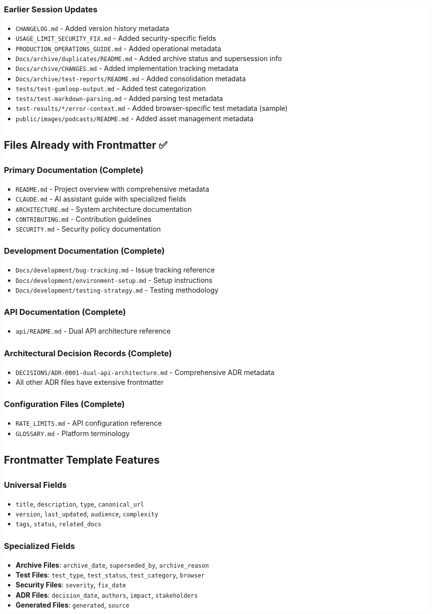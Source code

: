 ### Earlier Session Updates
- `CHANGELOG.md` - Added version history metadata
- `USAGE_LIMIT_SECURITY_FIX.md` - Added security-specific fields
- `PRODUCTION_OPERATIONS_GUIDE.md` - Added operational metadata
- `Docs/archive/duplicates/README.md` - Added archive status and supersession info
- `Docs/archive/CHANGES.md` - Added implementation tracking metadata
- `Docs/archive/test-reports/README.md` - Added consolidation metadata
- `tests/test-gumloop-output.md` - Added test categorization
- `tests/test-markdown-parsing.md` - Added parsing test metadata
- `test-results/*/error-context.md` - Added browser-specific test metadata (sample)
- `public/images/podcasts/README.md` - Added asset management metadata

## Files Already with Frontmatter ✅

### Primary Documentation (Complete)
- `README.md` - Project overview with comprehensive metadata
- `CLAUDE.md` - AI assistant guide with specialized fields
- `ARCHITECTURE.md` - System architecture documentation
- `CONTRIBUTING.md` - Contribution guidelines
- `SECURITY.md` - Security policy documentation

### Development Documentation (Complete)
- `Docs/development/bug-tracking.md` - Issue tracking reference
- `Docs/development/environment-setup.md` - Setup instructions
- `Docs/development/testing-strategy.md` - Testing methodology

### API Documentation (Complete)
- `api/README.md` - Dual API architecture reference

### Architectural Decision Records (Complete)
- `DECISIONS/ADR-0001-dual-api-architecture.md` - Comprehensive ADR metadata
- All other ADR files have extensive frontmatter

### Configuration Files (Complete)
- `RATE_LIMITS.md` - API configuration reference
- `GLOSSARY.md` - Platform terminology

## Frontmatter Template Features

### Universal Fields
- `title`, `description`, `type`, `canonical_url`
- `version`, `last_updated`, `audience`, `complexity`
- `tags`, `status`, `related_docs`

### Specialized Fields
- **Archive Files**: `archive_date`, `superseded_by`, `archive_reason`
- **Test Files**: `test_type`, `test_status`, `test_category`, `browser`
- **Security Files**: `severity`, `fix_date`
- **ADR Files**: `decision_date`, `authors`, `impact`, `stakeholders`
- **Generated Files**: `generated`, `source`
